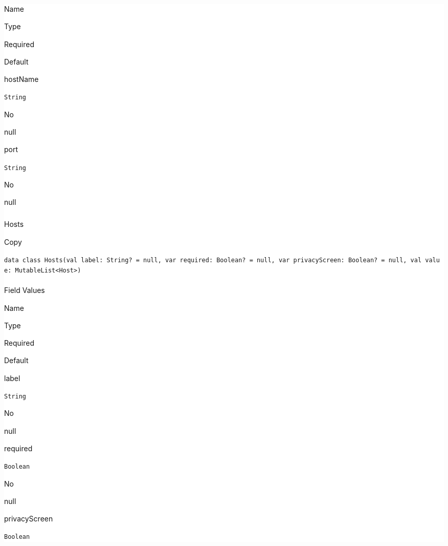 Name

Type

Required

Default

hostName

`String`

No

null

port

`String`

No

null

###

Hosts

Copy

    
    
    data class Hosts(val label: String? = null, var required: Boolean? = null, var privacyScreen: Boolean? = null, val value: MutableList<Host>)

####

Field Values

Name

Type

Required

Default

label

`String`

No

null

required

`Boolean`

No

null

privacyScreen

`Boolean`
